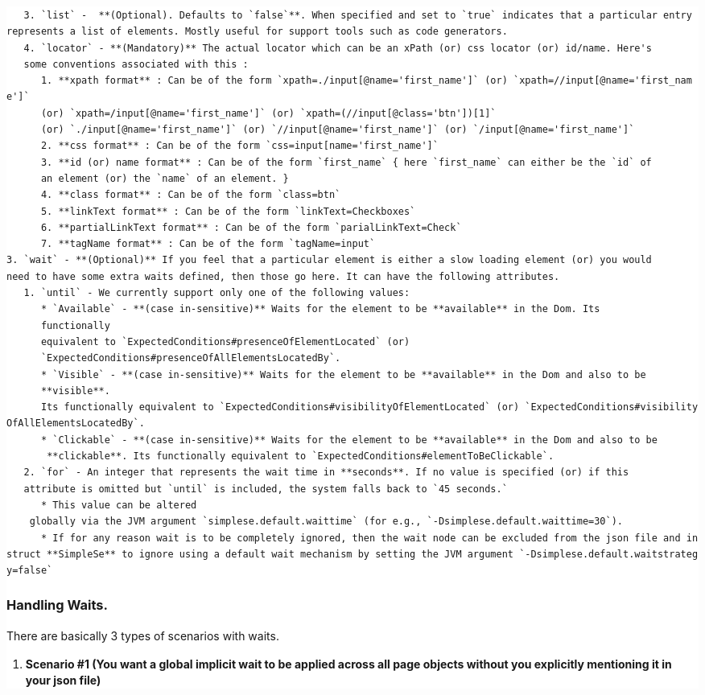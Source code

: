        3. `list` -  **(Optional). Defaults to `false`**. When specified and set to `true` indicates that a particular entry represents a list of elements. Mostly useful for support tools such as code generators.
       4. `locator` - **(Mandatory)** The actual locator which can be an xPath (or) css locator (or) id/name. Here's 
       some conventions associated with this :
          1. **xpath format** : Can be of the form `xpath=./input[@name='first_name']` (or) `xpath=//input[@name='first_name']` 
          (or) `xpath=/input[@name='first_name']` (or) `xpath=(//input[@class='btn'])[1]`
          (or) `./input[@name='first_name']` (or) `//input[@name='first_name']` (or) `/input[@name='first_name']`
          2. **css format** : Can be of the form `css=input[name='first_name']`
          3. **id (or) name format** : Can be of the form `first_name` { here `first_name` can either be the `id` of 
          an element (or) the `name` of an element. }
          4. **class format** : Can be of the form `class=btn`
          5. **linkText format** : Can be of the form `linkText=Checkboxes`
          6. **partialLinkText format** : Can be of the form `parialLinkText=Check`
          7. **tagName format** : Can be of the form `tagName=input`
    3. `wait` - **(Optional)** If you feel that a particular element is either a slow loading element (or) you would 
    need to have some extra waits defined, then those go here. It can have the following attributes.
       1. `until` - We currently support only one of the following values: 
          * `Available` - **(case in-sensitive)** Waits for the element to be **available** in the Dom. Its 
          functionally 
          equivalent to `ExpectedConditions#presenceOfElementLocated` (or) 
          `ExpectedConditions#presenceOfAllElementsLocatedBy`.
          * `Visible` - **(case in-sensitive)** Waits for the element to be **available** in the Dom and also to be 
          **visible**. 
          Its functionally equivalent to `ExpectedConditions#visibilityOfElementLocated` (or) `ExpectedConditions#visibilityOfAllElementsLocatedBy`.
          * `Clickable` - **(case in-sensitive)** Waits for the element to be **available** in the Dom and also to be
           **clickable**. Its functionally equivalent to `ExpectedConditions#elementToBeClickable`.
       2. `for` - An integer that represents the wait time in **seconds**. If no value is specified (or) if this 
       attribute is omitted but `until` is included, the system falls back to `45 seconds.`
          * This value can be altered
        globally via the JVM argument `simplese.default.waittime` (for e.g., `-Dsimplese.default.waittime=30`).
          * If for any reason wait is to be completely ignored, then the wait node can be excluded from the json file and instruct **SimpleSe** to ignore using a default wait mechanism by setting the JVM argument `-Dsimplese.default.waitstrategy=false`

### Handling Waits.

There are basically 3 types of scenarios with waits.

1. **Scenario #1 (You want a global implicit wait to be applied across all page objects without you explicitly mentioning it in your json file)**
